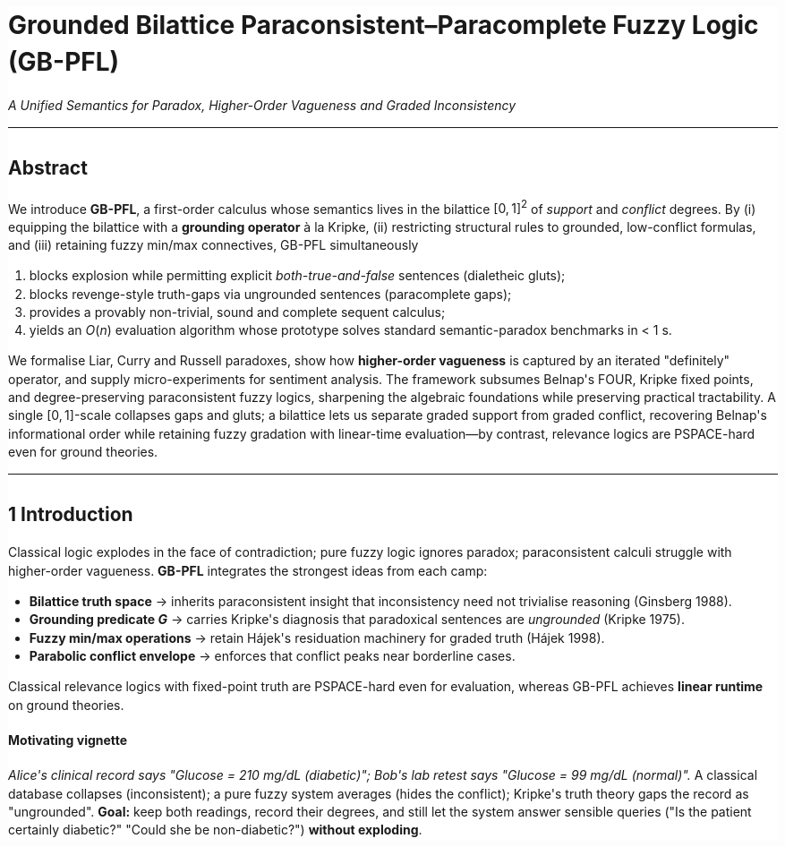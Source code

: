 # **Grounded Bilattice Paraconsistent–Paracomplete Fuzzy Logic (GB-PFL)**

*A Unified Semantics for Paradox, Higher-Order Vagueness and Graded Inconsistency*

---

## Abstract

We introduce **GB-PFL**, a first-order calculus whose semantics lives in the bilattice $[0,1]^2$ of *support* and *conflict* degrees. By (i) equipping the bilattice with a **grounding operator** à la Kripke, (ii) restricting structural rules to grounded, low-conflict formulas, and (iii) retaining fuzzy min/max connectives, GB-PFL simultaneously

1. blocks explosion while permitting explicit *both-true-and-false* sentences (dialetheic gluts);
2. blocks revenge-style truth-gaps via ungrounded sentences (paracomplete gaps);
3. provides a provably non-trivial, sound and complete sequent calculus;
4. yields an $O(n)$ evaluation algorithm whose prototype solves standard semantic-paradox benchmarks in < 1 s.

We formalise Liar, Curry and Russell paradoxes, show how **higher-order vagueness** is captured by an iterated "definitely" operator, and supply micro-experiments for sentiment analysis. The framework subsumes Belnap's FOUR, Kripke fixed points, and degree-preserving paraconsistent fuzzy logics, sharpening the algebraic foundations while preserving practical tractability. A single $[0,1]$-scale collapses gaps and gluts; a bilattice lets us separate graded support from graded conflict, recovering Belnap's informational order while retaining fuzzy gradation with linear-time evaluation—by contrast, relevance logics are PSPACE-hard even for ground theories.

---

## 1 Introduction

Classical logic explodes in the face of contradiction; pure fuzzy logic ignores paradox; paraconsistent calculi struggle with higher-order vagueness. **GB-PFL** integrates the strongest ideas from each camp:

* **Bilattice truth space** → inherits paraconsistent insight that inconsistency need not trivialise reasoning (Ginsberg 1988).
* **Grounding predicate $G$** → carries Kripke's diagnosis that paradoxical sentences are *ungrounded* (Kripke 1975).
* **Fuzzy min/max operations** → retain Hájek's residuation machinery for graded truth (Hájek 1998).
* **Parabolic conflict envelope** → enforces that conflict peaks near borderline cases.

Classical relevance logics with fixed-point truth are PSPACE-hard even for evaluation, whereas GB-PFL achieves **linear runtime** on ground theories.

#### Motivating vignette

*Alice's clinical record says "Glucose = 210 mg/dL (diabetic)"; Bob's lab retest says "Glucose = 99 mg/dL (normal)".* A classical database collapses (inconsistent); a pure fuzzy system averages (hides the conflict); Kripke's truth theory gaps the record as "ungrounded". **Goal:** keep both readings, record their degrees, and still let the system answer sensible queries ("Is the patient certainly diabetic?" "Could she be non-diabetic?") **without exploding**.
